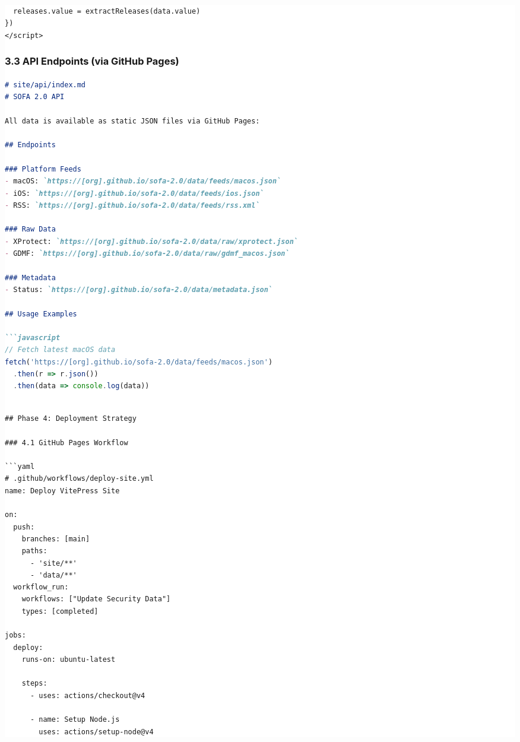 ```vue
  releases.value = extractReleases(data.value)
})
</script>
```

### 3.3 API Endpoints (via GitHub Pages)

```markdown
# site/api/index.md
# SOFA 2.0 API

All data is available as static JSON files via GitHub Pages:

## Endpoints

### Platform Feeds
- macOS: `https://[org].github.io/sofa-2.0/data/feeds/macos.json`
- iOS: `https://[org].github.io/sofa-2.0/data/feeds/ios.json`
- RSS: `https://[org].github.io/sofa-2.0/data/feeds/rss.xml`

### Raw Data
- XProtect: `https://[org].github.io/sofa-2.0/data/raw/xprotect.json`
- GDMF: `https://[org].github.io/sofa-2.0/data/raw/gdmf_macos.json`

### Metadata
- Status: `https://[org].github.io/sofa-2.0/data/metadata.json`

## Usage Examples

```javascript
// Fetch latest macOS data
fetch('https://[org].github.io/sofa-2.0/data/feeds/macos.json')
  .then(r => r.json())
  .then(data => console.log(data))
```
```

## Phase 4: Deployment Strategy

### 4.1 GitHub Pages Workflow

```yaml
# .github/workflows/deploy-site.yml
name: Deploy VitePress Site

on:
  push:
    branches: [main]
    paths:
      - 'site/**'
      - 'data/**'
  workflow_run:
    workflows: ["Update Security Data"]
    types: [completed]

jobs:
  deploy:
    runs-on: ubuntu-latest
    
    steps:
      - uses: actions/checkout@v4
      
      - name: Setup Node.js
        uses: actions/setup-node@v4
```